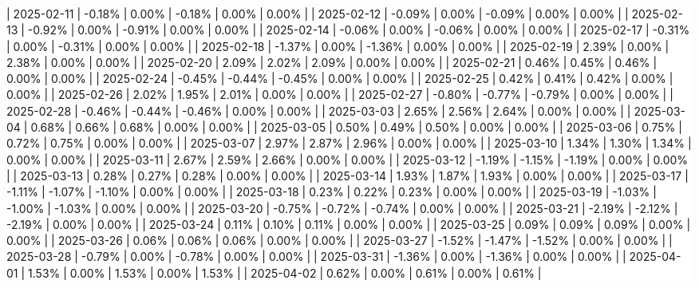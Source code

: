 | 2025-02-11 | -0.18%    | 0.00%              | -0.18%    | 0.00%               | 0.00%    |
| 2025-02-12 | -0.09%    | 0.00%              | -0.09%    | 0.00%               | 0.00%    |
| 2025-02-13 | -0.92%    | 0.00%              | -0.91%    | 0.00%               | 0.00%    |
| 2025-02-14 | -0.06%    | 0.00%              | -0.06%    | 0.00%               | 0.00%    |
| 2025-02-17 | -0.31%    | 0.00%              | -0.31%    | 0.00%               | 0.00%    |
| 2025-02-18 | -1.37%    | 0.00%              | -1.36%    | 0.00%               | 0.00%    |
| 2025-02-19 | 2.39%     | 0.00%              | 2.38%     | 0.00%               | 0.00%    |
| 2025-02-20 | 2.09%     | 2.02%              | 2.09%     | 0.00%               | 0.00%    |
| 2025-02-21 | 0.46%     | 0.45%              | 0.46%     | 0.00%               | 0.00%    |
| 2025-02-24 | -0.45%    | -0.44%             | -0.45%    | 0.00%               | 0.00%    |
| 2025-02-25 | 0.42%     | 0.41%              | 0.42%     | 0.00%               | 0.00%    |
| 2025-02-26 | 2.02%     | 1.95%              | 2.01%     | 0.00%               | 0.00%    |
| 2025-02-27 | -0.80%    | -0.77%             | -0.79%    | 0.00%               | 0.00%    |
| 2025-02-28 | -0.46%    | -0.44%             | -0.46%    | 0.00%               | 0.00%    |
| 2025-03-03 | 2.65%     | 2.56%              | 2.64%     | 0.00%               | 0.00%    |
| 2025-03-04 | 0.68%     | 0.66%              | 0.68%     | 0.00%               | 0.00%    |
| 2025-03-05 | 0.50%     | 0.49%              | 0.50%     | 0.00%               | 0.00%    |
| 2025-03-06 | 0.75%     | 0.72%              | 0.75%     | 0.00%               | 0.00%    |
| 2025-03-07 | 2.97%     | 2.87%              | 2.96%     | 0.00%               | 0.00%    |
| 2025-03-10 | 1.34%     | 1.30%              | 1.34%     | 0.00%               | 0.00%    |
| 2025-03-11 | 2.67%     | 2.59%              | 2.66%     | 0.00%               | 0.00%    |
| 2025-03-12 | -1.19%    | -1.15%             | -1.19%    | 0.00%               | 0.00%    |
| 2025-03-13 | 0.28%     | 0.27%              | 0.28%     | 0.00%               | 0.00%    |
| 2025-03-14 | 1.93%     | 1.87%              | 1.93%     | 0.00%               | 0.00%    |
| 2025-03-17 | -1.11%    | -1.07%             | -1.10%    | 0.00%               | 0.00%    |
| 2025-03-18 | 0.23%     | 0.22%              | 0.23%     | 0.00%               | 0.00%    |
| 2025-03-19 | -1.03%    | -1.00%             | -1.03%    | 0.00%               | 0.00%    |
| 2025-03-20 | -0.75%    | -0.72%             | -0.74%    | 0.00%               | 0.00%    |
| 2025-03-21 | -2.19%    | -2.12%             | -2.19%    | 0.00%               | 0.00%    |
| 2025-03-24 | 0.11%     | 0.10%              | 0.11%     | 0.00%               | 0.00%    |
| 2025-03-25 | 0.09%     | 0.09%              | 0.09%     | 0.00%               | 0.00%    |
| 2025-03-26 | 0.06%     | 0.06%              | 0.06%     | 0.00%               | 0.00%    |
| 2025-03-27 | -1.52%    | -1.47%             | -1.52%    | 0.00%               | 0.00%    |
| 2025-03-28 | -0.79%    | 0.00%              | -0.78%    | 0.00%               | 0.00%    |
| 2025-03-31 | -1.36%    | 0.00%              | -1.36%    | 0.00%               | 0.00%    |
| 2025-04-01 | 1.53%     | 0.00%              | 1.53%     | 0.00%               | 1.53%    |
| 2025-04-02 | 0.62%     | 0.00%              | 0.61%     | 0.00%               | 0.61%    |